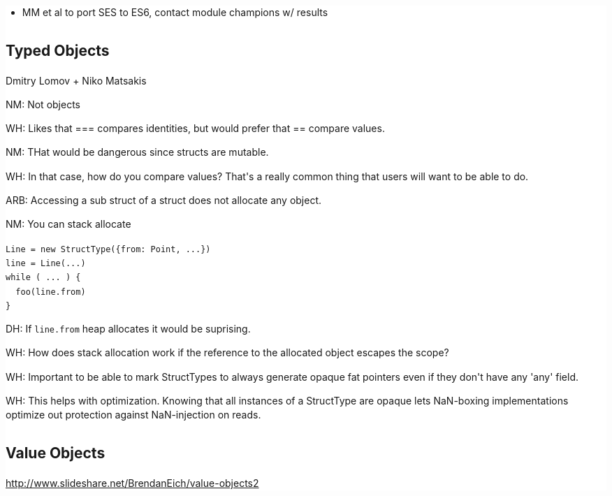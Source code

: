 - MM et al to port SES to ES6, contact module champions w/ results

## Typed Objects

Dmitry Lomov + Niko Matsakis

NM: Not objects

WH: Likes that === compares identities, but would prefer that == compare values.

NM: THat would be dangerous since structs are mutable.

WH: In that case, how do you compare values? That's a really common thing that users will want to be able to do.

ARB: Accessing a sub struct of a struct does not allocate any object.

NM: You can stack allocate

```
Line = new StructType({from: Point, ...})
line = Line(...)
while ( ... ) {
  foo(line.from)
}
```

DH: If `line.from` heap allocates it would be suprising.

WH: How does stack allocation work if the reference to the allocated object escapes the scope?

WH: Important to be able to mark StructTypes to always generate opaque fat pointers even if they don't have any 'any' field.

WH: This helps with optimization. Knowing that all instances of a StructType are opaque lets NaN-boxing implementations optimize out protection against NaN-injection on reads.

## Value Objects

http://www.slideshare.net/BrendanEich/value-objects2



